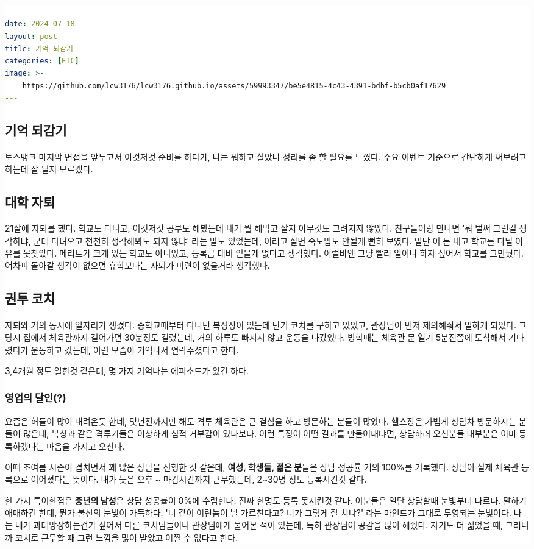 ```yaml
---
date: 2024-07-18
layout: post
title: 기억 되감기
categories: [ETC]
image: >-
    https://github.com/lcw3176/lcw3176.github.io/assets/59993347/be5e4815-4c43-4391-bdbf-b5cb0af17629
---
```


## 기억 되감기

토스뱅크 마지막 면접을 앞두고서 이것저것 준비를 하다가, 나는 뭐하고 살았나 정리를 좀 할 필요를 느꼈다.
주요 이벤트 기준으로 간단하게 써보려고 하는데 잘 될지 모르겠다.

## 대학 자퇴

21살에 자퇴를 했다. 학교도 다니고, 이것저것 공부도 해봤는데 내가 뭘 해먹고 살지 아무것도 그려지지 않았다.
친구들이랑 만나면 '뭐 벌써 그런걸 생각하냐, 군대 다녀오고 천천히 생각해봐도 되지 않냐' 라는 말도 있었는데,
이러고 살면 죽도밥도 안될게 뻔히 보였다. 일단 이 돈 내고 학교를 다닐 이유를 못찾았다. 
메리트가 크게 있는 학교도 아니었고, 등록금 대비 얻을게 없다고 생각했다. 
이럴바엔 그냥 빨리 일이나 하자 싶어서 학교를 그만뒀다. 
어차피 돌아갈 생각이 없으면 휴학보다는 자퇴가 미련이 없을거라 생각했다.

## 권투 코치

자퇴와 거의 동시에 일자리가 생겼다. 
중학교때부터 다니던 복싱장이 있는데 단기 코치를 구하고 있었고, 관장님이 먼저 제의해줘서 일하게 되었다.
그 당시 집에서 체육관까지 걸어가면 30분정도 걸렸는데, 
거의 하루도 빠지지 않고 운동을 나갔었다. 
방학때는 체육관 문 열기 5분전쯤에 도착해서 기다렸다가 운동하고 갔는데, 이런 모습이 기억나서 연락주셨다고 한다.

3,4개월 정도 일한것 같은데, 몇 가지 기억나는 에피소드가 있긴 하다.

### 영업의 달인(?)

요즘은 허들이 많이 내려온듯 한데, 몇년전까지만 해도 격투 체육관은 큰 결심을 하고 방문하는 분들이 많았다.
헬스장은 가볍게 상담차 방문하시는 분들이 많은데, 복싱과 같은 격투기들은 이상하게 심적 거부감이 있나보다.
이런 특징이 어떤 결과를 만들어내냐면, 상담하러 오신분들 대부분은 이미 등록하겠다는 마음을 가지고 오신다.

이때 초여름 시즌이 겹치면서 꽤 많은 상담을 진행한 것 같은데, **여성, 학생들, 젊은 분**들은 상담 성공률 거의 100%를 기록했다. 상담이 실제 체육관 등록으로 이어졌다는 뜻이다. 
내가 늦은 오후 ~ 마감시간까지 근무했는데, 2~30명 정도 등록시킨것 같다.

한 가지 특이한점은 **중년의 남성**은 상담 성공률이 0%에 수렴한다. 진짜 한명도 등록 못시킨것 같다.
이분들은 일단 상담할때 눈빛부터 다르다. 말하기 애매하긴 한데, 뭔가 불신의 눈빛이 가득하다. 
'너 같이 어린놈이 날 가르친다고? 너가 그렇게 잘 치냐?' 라는 마인드가 그대로 투영되는 눈빛이다.
나는 내가 과대망상하는건가 싶어서 다른 코치님들이나 관장님에게 물어본 적이 있는데, 특히 관장님이 공감을 많이 해줬다.
자기도 더 젊었을 때, 그러니까 코치로 근무할 때 그런 느낌을 많이 받았고 어쩔 수 없다고 한다.
